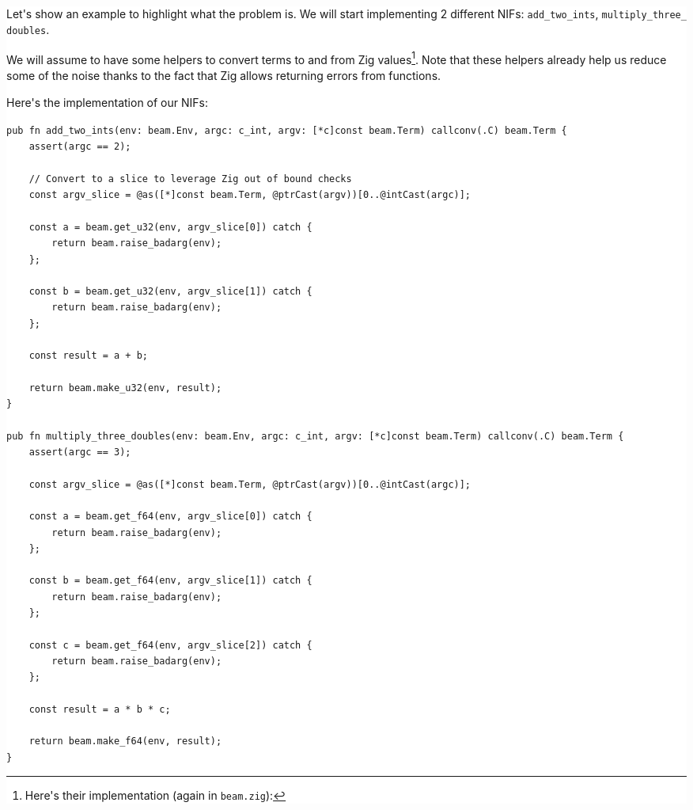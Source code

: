 Let's show an example to highlight what the problem is. We will start implementing 2 different NIFs:
`add_two_ints`, `multiply_three_doubles`.

We will assume to have some helpers to convert terms to and from Zig values[^3]. Note that these
helpers already help us reduce some of the noise thanks to the fact that Zig allows returning
errors from functions.

Here's the implementation of our NIFs:

```zig
pub fn add_two_ints(env: beam.Env, argc: c_int, argv: [*c]const beam.Term) callconv(.C) beam.Term {
    assert(argc == 2);

    // Convert to a slice to leverage Zig out of bound checks
    const argv_slice = @as([*]const beam.Term, @ptrCast(argv))[0..@intCast(argc)];

    const a = beam.get_u32(env, argv_slice[0]) catch {
        return beam.raise_badarg(env);
    };

    const b = beam.get_u32(env, argv_slice[1]) catch {
        return beam.raise_badarg(env);
    };

    const result = a + b;

    return beam.make_u32(env, result);
}

pub fn multiply_three_doubles(env: beam.Env, argc: c_int, argv: [*c]const beam.Term) callconv(.C) beam.Term {
    assert(argc == 3);

    const argv_slice = @as([*]const beam.Term, @ptrCast(argv))[0..@intCast(argc)];

    const a = beam.get_f64(env, argv_slice[0]) catch {
        return beam.raise_badarg(env);
    };

    const b = beam.get_f64(env, argv_slice[1]) catch {
        return beam.raise_badarg(env);
    };

    const c = beam.get_f64(env, argv_slice[2]) catch {
        return beam.raise_badarg(env);
    };

    const result = a * b * c;

    return beam.make_f64(env, result);
}
```


[^1]: NIFs can also be used in Erlang and all other languages based on the BEAM. Since for my
[^2]: I'm going to be using these type definitions throughout the post, assuming they're in the
[^3]: Here's their implementation (again in `beam.zig`):